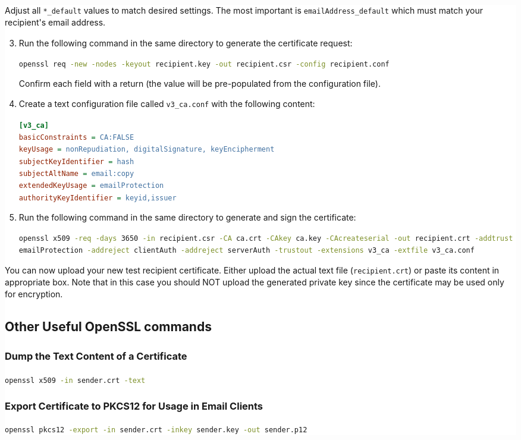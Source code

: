    Adjust all `*_default` values to match desired settings. The most important is `emailAddress_default` which must
   match your recipient's email address.

3. Run the following command in the same directory to generate the certificate request:

   ```sh
   openssl req -new -nodes -keyout recipient.key -out recipient.csr -config recipient.conf
   ```

   Confirm each field with a return (the value will be pre-populated from the configuration file).

4. Create a text configuration file called `v3_ca.conf`  with the following content:

   ```ini
   [v3_ca]
   basicConstraints = CA:FALSE
   keyUsage = nonRepudiation, digitalSignature, keyEncipherment
   subjectKeyIdentifier = hash
   subjectAltName = email:copy
   extendedKeyUsage = emailProtection
   authorityKeyIdentifier = keyid,issuer
   ```

5. Run the following command in the same directory to generate and sign the certificate:

   ```sh
   openssl x509 -req -days 3650 -in recipient.csr -CA ca.crt -CAkey ca.key -CAcreateserial -out recipient.crt -addtrust emailProtection -addreject clientAuth -addreject serverAuth -trustout -extensions v3_ca -extfile v3_ca.conf
   ```

You can now upload your new test recipient certificate. Either upload the actual text file (`recipient.crt`) or paste
its content in appropriate box. Note that in this case you should NOT upload the generated private key since the
certificate may be used only for encryption.

## Other Useful OpenSSL commands

### Dump the Text Content of a Certificate

```sh
openssl x509 -in sender.crt -text
```

### Export Certificate to PKCS12 for Usage in Email Clients

```sh
openssl pkcs12 -export -in sender.crt -inkey sender.key -out sender.p12
```
